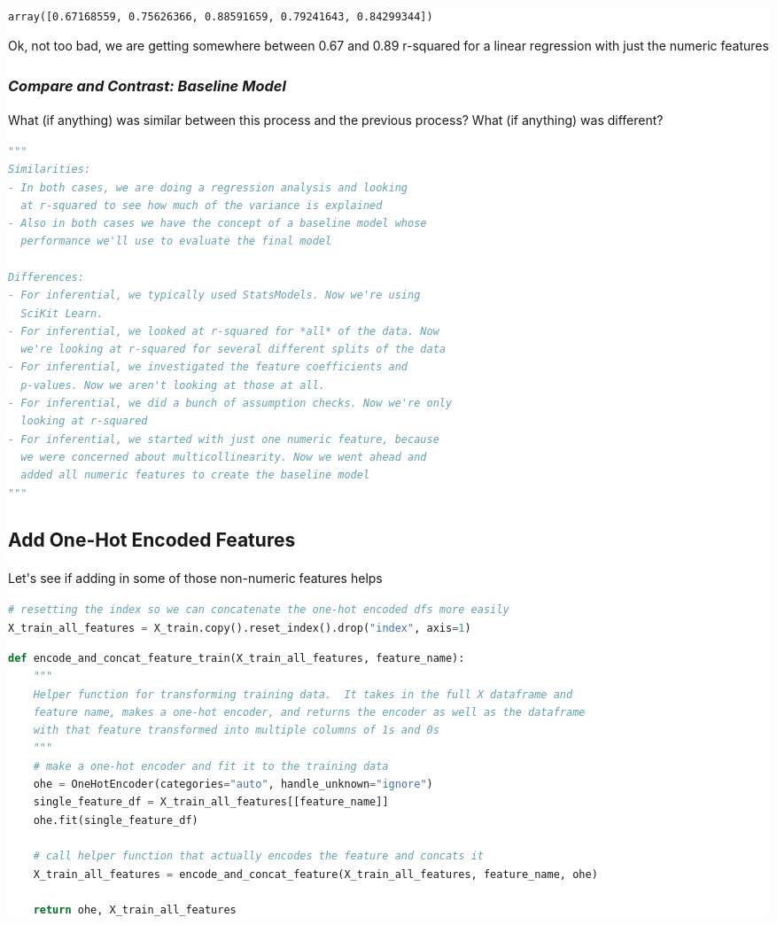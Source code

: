 


    array([0.67168559, 0.75626366, 0.88591659, 0.79241643, 0.84299344])



Ok, not too bad, we are getting somewhere between 0.67 and 0.89 r-squared for a linear regression with just the numeric features

### *Compare and Contrast: Baseline Model*

What (if anything) was similar between this process and the previous process?  What (if anything) was different?


```python
"""
Similarities:
- In both cases, we are doing a regression analysis and looking
  at r-squared to see how much of the variance is explained
- Also in both cases we have the concept of a baseline model whose
  performance we'll use to evaluate the final model

Differences:
- For inferential, we typically used StatsModels. Now we're using
  SciKit Learn.
- For inferential, we looked at r-squared for *all* of the data. Now
  we're looking at r-squared for several different splits of the data
- For inferential, we investigated the feature coefficients and
  p-values. Now we aren't looking at those at all.
- For inferential, we did a bunch of assumption checks. Now we're only
  looking at r-squared
- For inferential, we started with just one numeric feature, because
  we were concerned about multicollinearity. Now we went ahead and 
  added all numeric features to create the baseline model
"""
```

## Add One-Hot Encoded Features

Let's see if adding in some of those non-numeric features helps


```python
# resetting the index so we can concatenate the one-hot encoded dfs more easily
X_train_all_features = X_train.copy().reset_index().drop("index", axis=1)
```


```python
def encode_and_concat_feature_train(X_train_all_features, feature_name):
    """
    Helper function for transforming training data.  It takes in the full X dataframe and
    feature name, makes a one-hot encoder, and returns the encoder as well as the dataframe
    with that feature transformed into multiple columns of 1s and 0s
    """
    # make a one-hot encoder and fit it to the training data
    ohe = OneHotEncoder(categories="auto", handle_unknown="ignore")
    single_feature_df = X_train_all_features[[feature_name]]
    ohe.fit(single_feature_df)
    
    # call helper function that actually encodes the feature and concats it
    X_train_all_features = encode_and_concat_feature(X_train_all_features, feature_name, ohe)
    
    return ohe, X_train_all_features
```

